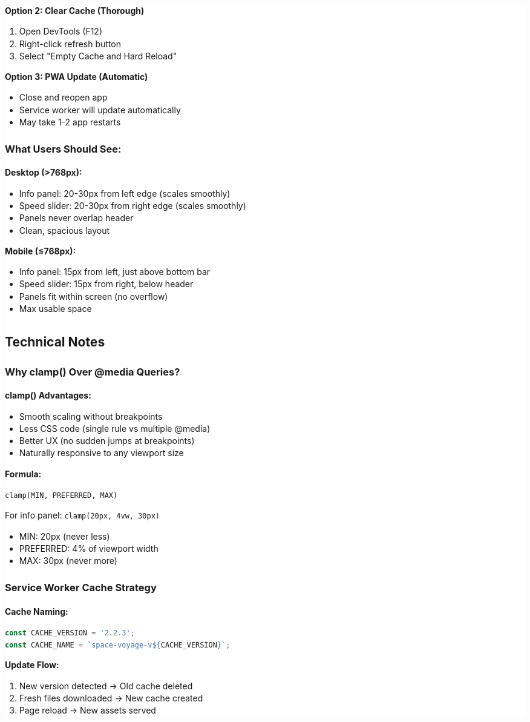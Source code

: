 **Option 2: Clear Cache (Thorough)**
1. Open DevTools (F12)
2. Right-click refresh button
3. Select "Empty Cache and Hard Reload"

**Option 3: PWA Update (Automatic)**
- Close and reopen app
- Service worker will update automatically
- May take 1-2 app restarts

### What Users Should See:

**Desktop (>768px):**
- Info panel: 20-30px from left edge (scales smoothly)
- Speed slider: 20-30px from right edge (scales smoothly)
- Panels never overlap header
- Clean, spacious layout

**Mobile (≤768px):**
- Info panel: 15px from left, just above bottom bar
- Speed slider: 15px from right, below header
- Panels fit within screen (no overflow)
- Max usable space

## Technical Notes

### Why clamp() Over @media Queries?

**clamp() Advantages:**
- Smooth scaling without breakpoints
- Less CSS code (single rule vs multiple @media)
- Better UX (no sudden jumps at breakpoints)
- Naturally responsive to any viewport size

**Formula:**
```
clamp(MIN, PREFERRED, MAX)
```

For info panel: `clamp(20px, 4vw, 30px)`
- MIN: 20px (never less)
- PREFERRED: 4% of viewport width
- MAX: 30px (never more)

### Service Worker Cache Strategy

**Cache Naming:**
```javascript
const CACHE_VERSION = '2.2.3';
const CACHE_NAME = `space-voyage-v${CACHE_VERSION}`;
```

**Update Flow:**
1. New version detected → Old cache deleted
2. Fresh files downloaded → New cache created
3. Page reload → New assets served
